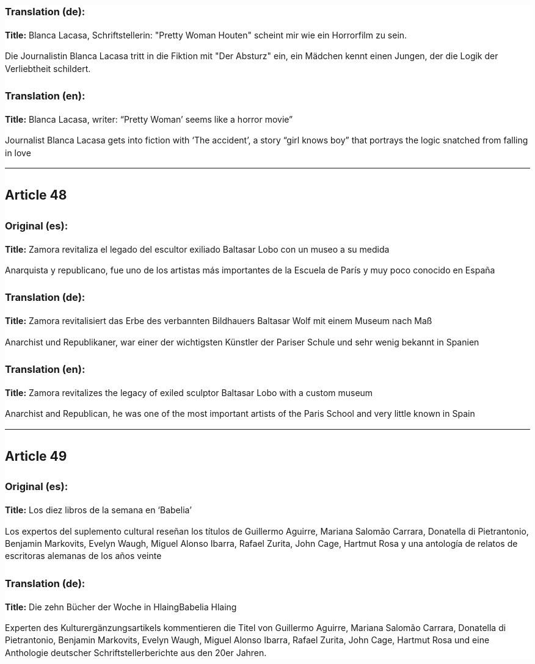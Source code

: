 ### Translation (de):
**Title:** Blanca Lacasa, Schriftstellerin: "Pretty Woman Houten" scheint mir wie ein Horrorfilm zu sein.

Die Journalistin Blanca Lacasa tritt in die Fiktion mit "Der Absturz" ein, ein Mädchen kennt einen Jungen, der die Logik der Verliebtheit schildert.

### Translation (en):
**Title:** Blanca Lacasa, writer: “Pretty Woman’ seems like a horror movie”

Journalist Blanca Lacasa gets into fiction with ‘The accident’, a story “girl knows boy” that portrays the logic snatched from falling in love

---

## Article 48
### Original (es):
**Title:** Zamora revitaliza el legado del escultor exiliado Baltasar Lobo con un museo a su medida

Anarquista y republicano, fue uno de los artistas más importantes de la Escuela de París y muy poco conocido en España

### Translation (de):
**Title:** Zamora revitalisiert das Erbe des verbannten Bildhauers Baltasar Wolf mit einem Museum nach Maß

Anarchist und Republikaner, war einer der wichtigsten Künstler der Pariser Schule und sehr wenig bekannt in Spanien

### Translation (en):
**Title:** Zamora revitalizes the legacy of exiled sculptor Baltasar Lobo with a custom museum

Anarchist and Republican, he was one of the most important artists of the Paris School and very little known in Spain

---

## Article 49
### Original (es):
**Title:** Los diez libros de la semana en ‘Babelia’

Los expertos del suplemento cultural reseñan los títulos de Guillermo Aguirre, Mariana Salomão Carrara, Donatella di Pietrantonio, Benjamin Markovits, Evelyn Waugh, Miguel Alonso Ibarra, Rafael Zurita, John Cage, Hartmut Rosa y una antología de relatos de escritoras alemanas de los años veinte

### Translation (de):
**Title:** Die zehn Bücher der Woche in HlaingBabelia Hlaing

Experten des Kulturergänzungsartikels kommentieren die Titel von Guillermo Aguirre, Mariana Salomão Carrara, Donatella di Pietrantonio, Benjamin Markovits, Evelyn Waugh, Miguel Alonso Ibarra, Rafael Zurita, John Cage, Hartmut Rosa und eine Anthologie deutscher Schriftstellerberichte aus den 20er Jahren.
